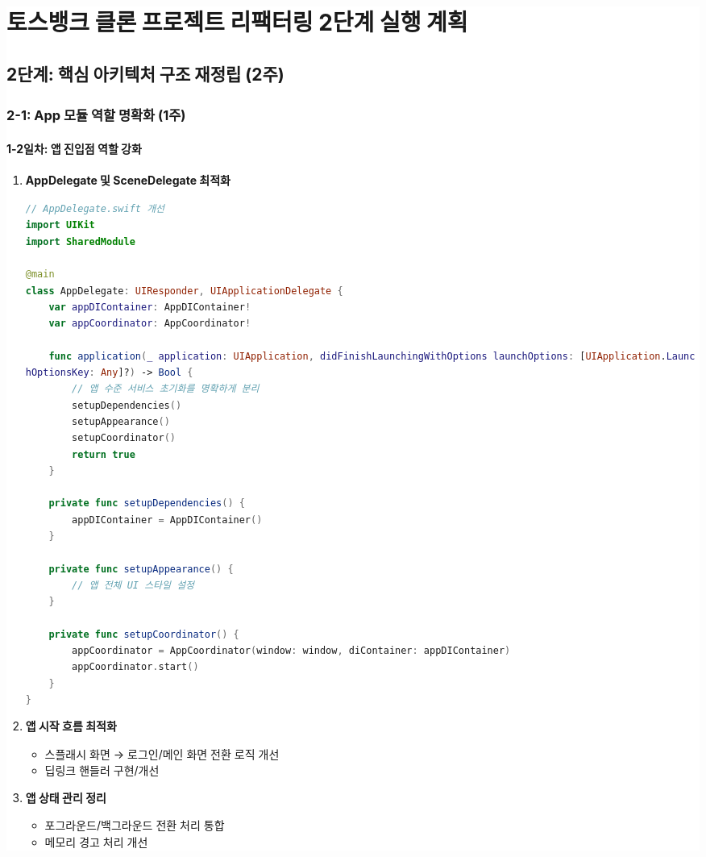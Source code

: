 
# 토스뱅크 클론 프로젝트 리팩터링 2단계 실행 계획

## 2단계: 핵심 아키텍처 구조 재정립 (2주)

### 2-1: App 모듈 역할 명확화 (1주)

#### 1-2일차: 앱 진입점 역할 강화
1. **AppDelegate 및 SceneDelegate 최적화**
   ```swift
   // AppDelegate.swift 개선
   import UIKit
   import SharedModule
   
   @main
   class AppDelegate: UIResponder, UIApplicationDelegate {
       var appDIContainer: AppDIContainer!
       var appCoordinator: AppCoordinator!
       
       func application(_ application: UIApplication, didFinishLaunchingWithOptions launchOptions: [UIApplication.LaunchOptionsKey: Any]?) -> Bool {
           // 앱 수준 서비스 초기화를 명확하게 분리
           setupDependencies()
           setupAppearance()
           setupCoordinator()
           return true
       }
       
       private func setupDependencies() {
           appDIContainer = AppDIContainer()
       }
       
       private func setupAppearance() {
           // 앱 전체 UI 스타일 설정
       }
       
       private func setupCoordinator() {
           appCoordinator = AppCoordinator(window: window, diContainer: appDIContainer)
           appCoordinator.start()
       }
   }
   ```

2. **앱 시작 흐름 최적화**
   - 스플래시 화면 → 로그인/메인 화면 전환 로직 개선
   - 딥링크 핸들러 구현/개선

3. **앱 상태 관리 정리**
   - 포그라운드/백그라운드 전환 처리 통합
   - 메모리 경고 처리 개선
